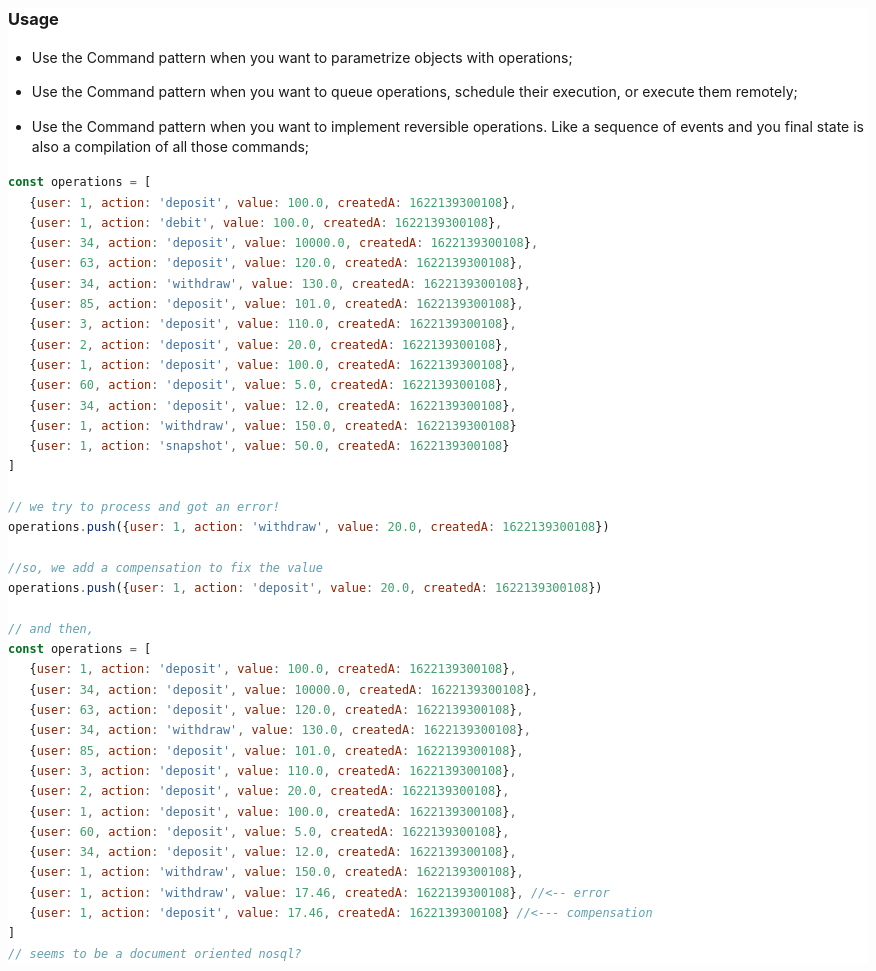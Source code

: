 ### Usage

- Use the Command pattern when you want to parametrize
objects with operations;

- Use the Command pattern when you want to queue operations,
schedule their execution, or execute them remotely;

- Use the Command pattern when you want to implement reversible operations.
Like a sequence of events and you final state is also a compilation
of all those commands;

```javascript
const operations = [
   {user: 1, action: 'deposit', value: 100.0, createdA: 1622139300108},
   {user: 1, action: 'debit', value: 100.0, createdA: 1622139300108},
   {user: 34, action: 'deposit', value: 10000.0, createdA: 1622139300108},
   {user: 63, action: 'deposit', value: 120.0, createdA: 1622139300108},
   {user: 34, action: 'withdraw', value: 130.0, createdA: 1622139300108},
   {user: 85, action: 'deposit', value: 101.0, createdA: 1622139300108},
   {user: 3, action: 'deposit', value: 110.0, createdA: 1622139300108},
   {user: 2, action: 'deposit', value: 20.0, createdA: 1622139300108},
   {user: 1, action: 'deposit', value: 100.0, createdA: 1622139300108},
   {user: 60, action: 'deposit', value: 5.0, createdA: 1622139300108},
   {user: 34, action: 'deposit', value: 12.0, createdA: 1622139300108},
   {user: 1, action: 'withdraw', value: 150.0, createdA: 1622139300108}
   {user: 1, action: 'snapshot', value: 50.0, createdA: 1622139300108}
]

// we try to process and got an error!
operations.push({user: 1, action: 'withdraw', value: 20.0, createdA: 1622139300108})

//so, we add a compensation to fix the value
operations.push({user: 1, action: 'deposit', value: 20.0, createdA: 1622139300108})

// and then, 
const operations = [
   {user: 1, action: 'deposit', value: 100.0, createdA: 1622139300108},
   {user: 34, action: 'deposit', value: 10000.0, createdA: 1622139300108},
   {user: 63, action: 'deposit', value: 120.0, createdA: 1622139300108},
   {user: 34, action: 'withdraw', value: 130.0, createdA: 1622139300108},
   {user: 85, action: 'deposit', value: 101.0, createdA: 1622139300108},
   {user: 3, action: 'deposit', value: 110.0, createdA: 1622139300108},
   {user: 2, action: 'deposit', value: 20.0, createdA: 1622139300108},
   {user: 1, action: 'deposit', value: 100.0, createdA: 1622139300108},
   {user: 60, action: 'deposit', value: 5.0, createdA: 1622139300108},
   {user: 34, action: 'deposit', value: 12.0, createdA: 1622139300108},
   {user: 1, action: 'withdraw', value: 150.0, createdA: 1622139300108},
   {user: 1, action: 'withdraw', value: 17.46, createdA: 1622139300108}, //<-- error
   {user: 1, action: 'deposit', value: 17.46, createdA: 1622139300108} //<--- compensation
]
// seems to be a document oriented nosql?
```
